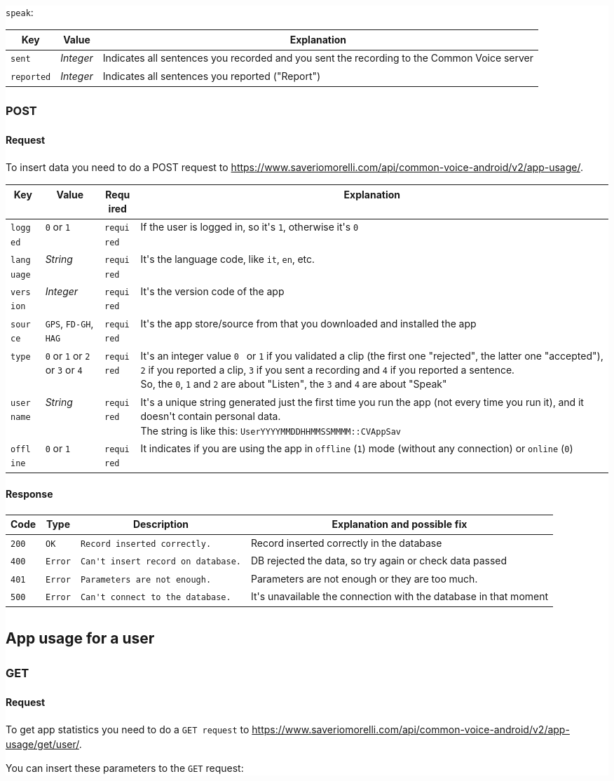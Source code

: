 `speak`:

| Key        | Value     | Explanation                                                  |
| ---------- | --------- | ------------------------------------------------------------ |
| `sent`     | *Integer* | Indicates all sentences you recorded and you sent the recording to the Common Voice server |
| `reported` | *Integer* | Indicates all sentences you reported ("Report")              |

### POST

#### Request

To insert data you need to do a POST request to https://www.saveriomorelli.com/api/common-voice-android/v2/app-usage/.

| Key        | Value                           | Required   | Explanation                                                  |
| ---------- | ------------------------------- | ---------- | ------------------------------------------------------------ |
| `logged`   | `0` or `1`                      | `required` | If the user is logged in, so it's `1`, otherwise it's `0`    |
| `language` | *String*                        | `required` | It's the language code, like `it`, `en`, etc.                |
| `version`  | *Integer*                       | `required` | It's the version code of the app                             |
| `source`   | `GPS`, `FD-GH`, `HAG`           | `required` | It's the app store/source from that you downloaded and installed the app |
| `type`     | `0` or `1` or `2` or `3` or `4` | `required` | It's an integer value `0 ` or `1` if you validated a clip (the first one "rejected", the latter one "accepted"), `2` if you reported a clip, `3` if you sent a recording and `4` if you reported a sentence.<br />So, the `0`, `1` and `2` are about "Listen", the `3` and `4` are about "Speak" |
| `username` | *String*                        | `required` | It's a unique string generated just the first time you run the app (not every time you run it), and it doesn't contain personal data.<br />The string is like this: `UserYYYYMMDDHHMMSSMMMM::CVAppSav` |
| `offline`  | `0` or `1`                      | `required` | It indicates if you are using the app in `offline` (`1`) mode (without any connection) or `online` (`0`) |



#### Response

| Code  | Type    | Description                        | Explanation and possible fix                                 |
| ----- | ------- | ---------------------------------- | ------------------------------------------------------------ |
| `200` | `OK`    | `Record inserted correctly.`       | Record inserted correctly in the database                    |
| `400` | `Error` | `Can't insert record on database.` | DB rejected the data, so try again or check data passed      |
| `401` | `Error` | `Parameters are not enough.`       | Parameters are not enough or they are too much.              |
| `500` | `Error` | `Can't connect to the database.`   | It's unavailable the connection with the database in that moment |

## App usage for a user

### GET

#### Request

To get app statistics you need to do a `GET request` to https://www.saveriomorelli.com/api/common-voice-android/v2/app-usage/get/user/.

You can insert these parameters to the `GET` request:
